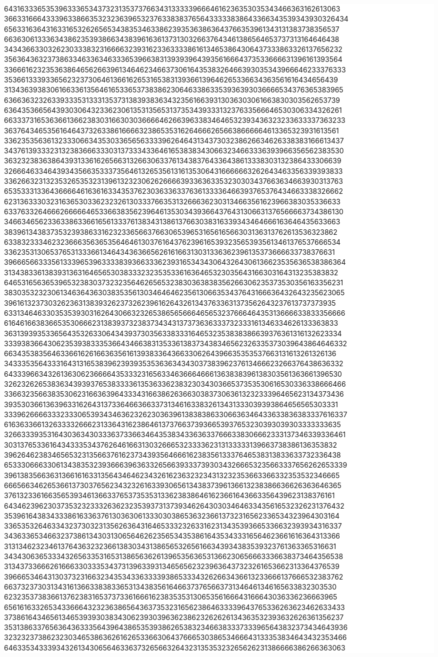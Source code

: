 64316333653539633365343732313537376634313333396664616236353035343466363162613063
36633166643339633866353232363965323763383837656433333838643366343539343930326434
65633163643163316532626565343835346338623935363863643766353961343131383738356537
66363061333634386235393866343839616361373130326637643461386564653737313164646438
34343663303262303338323166663239316233633338616134653864306437333863326137656232
35636436323738633463363463336539663831393939643935616664373533666631396161393564
33666162323536386465626639613464623466373061643538326466393035343966646233376333
35366133393365623237306461366162653165383139366139646265336634363561616434656439
31343639383061663361356461653365373838623064633863353936393036666534376365383965
63663632326339333531333135373138393836343235616639313036303061663830303562653739
63643536656439303064323362306135313565313735343933313237633566646530306334326261
66333731653636613662383031663030366664626639633834646532393436323233633337363233
36376434653561646437326338616666323865353162646662656638666664613365323931613561
33623535636132333066343530336565633339626464313437303238626634626338383166613437
34376139333231323836663330313733343364616538383430663234663336393966356562383530
36323238363864393133616265663132663063376134383764336438613338303132386433306639
32666463346439343566353337356461326535613161353064316666663262643463356339393833
33626632313235326535323139613232306262666639336363353230303437663634663930313763
65353331336436666461636163343537623036336337636133336466393765376434663338326662
62313633303231636530336232326130333766353132666362303134663561623966383035336633
63376332646662666664653366383562396461353034393664376431306631376566663734386130
34663465623363386336616561333761383431386137663038316339343464666163646435633663
38396134383735323938633162323365663766306539653165616566303136313762613536323862
63383233346232366635636535646461303761643762396165393235653935613461376537666534
33623531306537653133366134643436366562616166313031336362396135373666633738376631
39666566333561333965396333383936633362393165343430643264306136623535636538386364
31343833613839313631646565303833323235353361636465323035643166303164313235383832
64653165636539653238303732323564626565323830363838356266306235373530356163356231
38303532323061346364363038353561303464646235613066353437643166636432643235623065
39616132373032623631383932623732623961626432613437633631373562643237613737373935
63313464633035353930316264306632326538656566646565323766646435313666633833356666
61646166383665353066623138393732383734343137373636333732333161346334626133363833
36313939353365643532633064343937303563383331646532353838386639376361316132623334
33393836643062353938333536643466383135336138373438346562326335373039643864646332
66343538356463366162616636356161393833643663306264396635353537663131613261326136
34333535643331643131653839623939353536363434303738396237613466623266376438636332
64333966343261363062366664353332316563346366646661363838396138303561363661396530
32623262653836343939376538333361353633623832303430366537353530616530336338666466
33663235663835306231663639643334316638626366303837306361323233396465623134373436
39353036613639633162643137336466366337313461633832613431333039393864656565303331
33396266663332333065393434636232623036396138383863306636346433633836383337616337
61636336613263333266623133643162386461373766373936653937653230393039303333333635
32663339353164303634303336373366346435383433636337666338306662333137346339336461
30313765336164343335343762646166313032666532333362313133333139663738386136353832
39626462383465653231356637616237343935646661623835613337646538313833633732336438
65333066633061343835323936663963633265663933373930343266653235663337656262653339
39613835663631366161633135643464623432616236323234313232353663366332353532346665
66656634626536613730376562343232616339306561343837396136613238386636626363646365
37613233616635653934613663376537353531336238386461623661643663356439623138376161
64346239623037353232333263623235393731373934626430303464633435616532326231376432
35396164383433386163363761303630613330303865363236613732316562336534323964303164
33653532646334323730323135626364316465333232633162313435393665336632393934316337
34363365346632373861343031306564626235653435386164353433316564623661616364313366
31313462323461376436323236613830343138656532656166343934383539323761363365316631
34343063653334326563353165313865636261396535636531366230656663336638373464356538
31343733666261666330333534373139633931346565623239636437323261653662313364376539
39666534643130373231663234353433633339386533343262663436613233666137666532383762
66373237303134316136633838336531343835616466373765663731346461346165633832303530
62323537383661376238316537373361666162383535313065356166643166643036336236663965
65616163326534336664323236386564363735323165623864633339643765336263623462633433
37386164346561346539393038343062393039636238623262626134363532393632626361356237
35313863376563643633356439643865353938626538323466383337333965643832373434643936
32323237386232303465386362616265336630643766653038653466643133353834643432353466
64633534333934326134306564633637326566326432313535323265626231386666386266363063